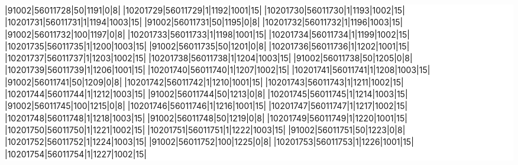 |91002|56011728|50|1191|0|8|
|10201729|56011729|1|1192|1001|15|
|10201730|56011730|1|1193|1002|15|
|10201731|56011731|1|1194|1003|15|
|91002|56011731|50|1195|0|8|
|10201732|56011732|1|1196|1003|15|
|91002|56011732|100|1197|0|8|
|10201733|56011733|1|1198|1001|15|
|10201734|56011734|1|1199|1002|15|
|10201735|56011735|1|1200|1003|15|
|91002|56011735|50|1201|0|8|
|10201736|56011736|1|1202|1001|15|
|10201737|56011737|1|1203|1002|15|
|10201738|56011738|1|1204|1003|15|
|91002|56011738|50|1205|0|8|
|10201739|56011739|1|1206|1001|15|
|10201740|56011740|1|1207|1002|15|
|10201741|56011741|1|1208|1003|15|
|91002|56011741|50|1209|0|8|
|10201742|56011742|1|1210|1001|15|
|10201743|56011743|1|1211|1002|15|
|10201744|56011744|1|1212|1003|15|
|91002|56011744|50|1213|0|8|
|10201745|56011745|1|1214|1003|15|
|91002|56011745|100|1215|0|8|
|10201746|56011746|1|1216|1001|15|
|10201747|56011747|1|1217|1002|15|
|10201748|56011748|1|1218|1003|15|
|91002|56011748|50|1219|0|8|
|10201749|56011749|1|1220|1001|15|
|10201750|56011750|1|1221|1002|15|
|10201751|56011751|1|1222|1003|15|
|91002|56011751|50|1223|0|8|
|10201752|56011752|1|1224|1003|15|
|91002|56011752|100|1225|0|8|
|10201753|56011753|1|1226|1001|15|
|10201754|56011754|1|1227|1002|15|
